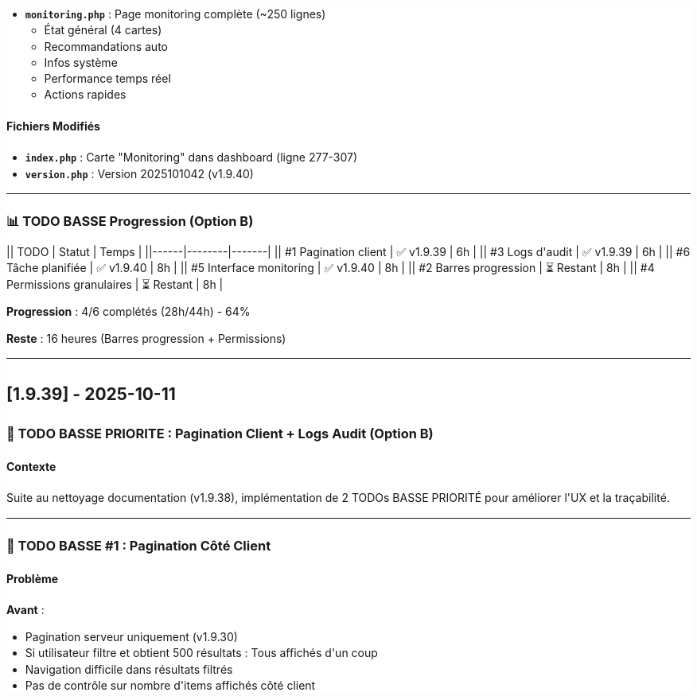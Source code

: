- **`monitoring.php`** : Page monitoring complète (~250 lignes)
  - État général (4 cartes)
  - Recommandations auto
  - Infos système
  - Performance temps réel
  - Actions rapides

#### Fichiers Modifiés

- **`index.php`** : Carte "Monitoring" dans dashboard (ligne 277-307)
- **`version.php`** : Version 2025101042 (v1.9.40)

---

### 📊 TODO BASSE Progression (Option B)

|| TODO | Statut | Temps |
||------|--------|-------|
|| #1 Pagination client | ✅ v1.9.39 | 6h |
|| #3 Logs d'audit | ✅ v1.9.39 | 6h |
|| #6 Tâche planifiée | ✅ v1.9.40 | 8h |
|| #5 Interface monitoring | ✅ v1.9.40 | 8h |
|| #2 Barres progression | ⏳ Restant | 8h |
|| #4 Permissions granulaires | ⏳ Restant | 8h |

**Progression** : 4/6 complétés (28h/44h) - 64%

**Reste** : 16 heures (Barres progression + Permissions)

---

## [1.9.39] - 2025-10-11

### 🎯 TODO BASSE PRIORITE : Pagination Client + Logs Audit (Option B)

#### Contexte

Suite au nettoyage documentation (v1.9.38), implémentation de 2 TODOs BASSE PRIORITÉ pour améliorer l'UX et la traçabilité.

---

### 📄 TODO BASSE #1 : Pagination Côté Client

#### Problème

**Avant** :
- Pagination serveur uniquement (v1.9.30)
- Si utilisateur filtre et obtient 500 résultats : Tous affichés d'un coup
- Navigation difficile dans résultats filtrés
- Pas de contrôle sur nombre d'items affichés côté client
